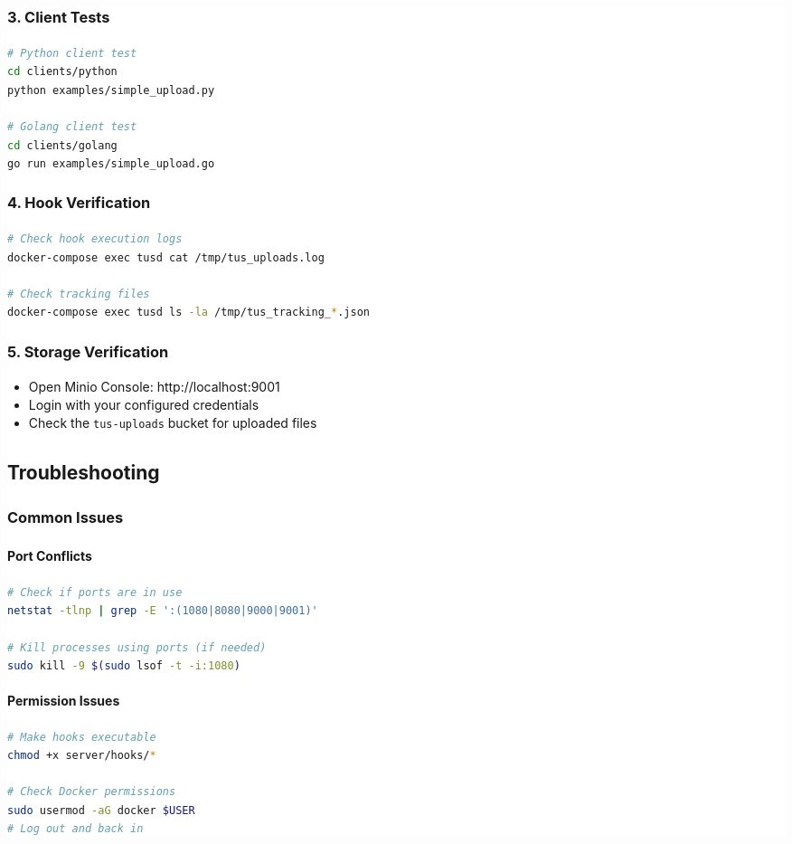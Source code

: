 ### 3. Client Tests

```bash
# Python client test
cd clients/python
python examples/simple_upload.py

# Golang client test  
cd clients/golang
go run examples/simple_upload.go
```

### 4. Hook Verification

```bash
# Check hook execution logs
docker-compose exec tusd cat /tmp/tus_uploads.log

# Check tracking files
docker-compose exec tusd ls -la /tmp/tus_tracking_*.json
```

### 5. Storage Verification

- Open Minio Console: http://localhost:9001
- Login with your configured credentials
- Check the `tus-uploads` bucket for uploaded files

## Troubleshooting

### Common Issues

#### Port Conflicts

```bash
# Check if ports are in use
netstat -tlnp | grep -E ':(1080|8080|9000|9001)'

# Kill processes using ports (if needed)
sudo kill -9 $(sudo lsof -t -i:1080)
```

#### Permission Issues

```bash
# Make hooks executable
chmod +x server/hooks/*

# Check Docker permissions
sudo usermod -aG docker $USER
# Log out and back in
```

